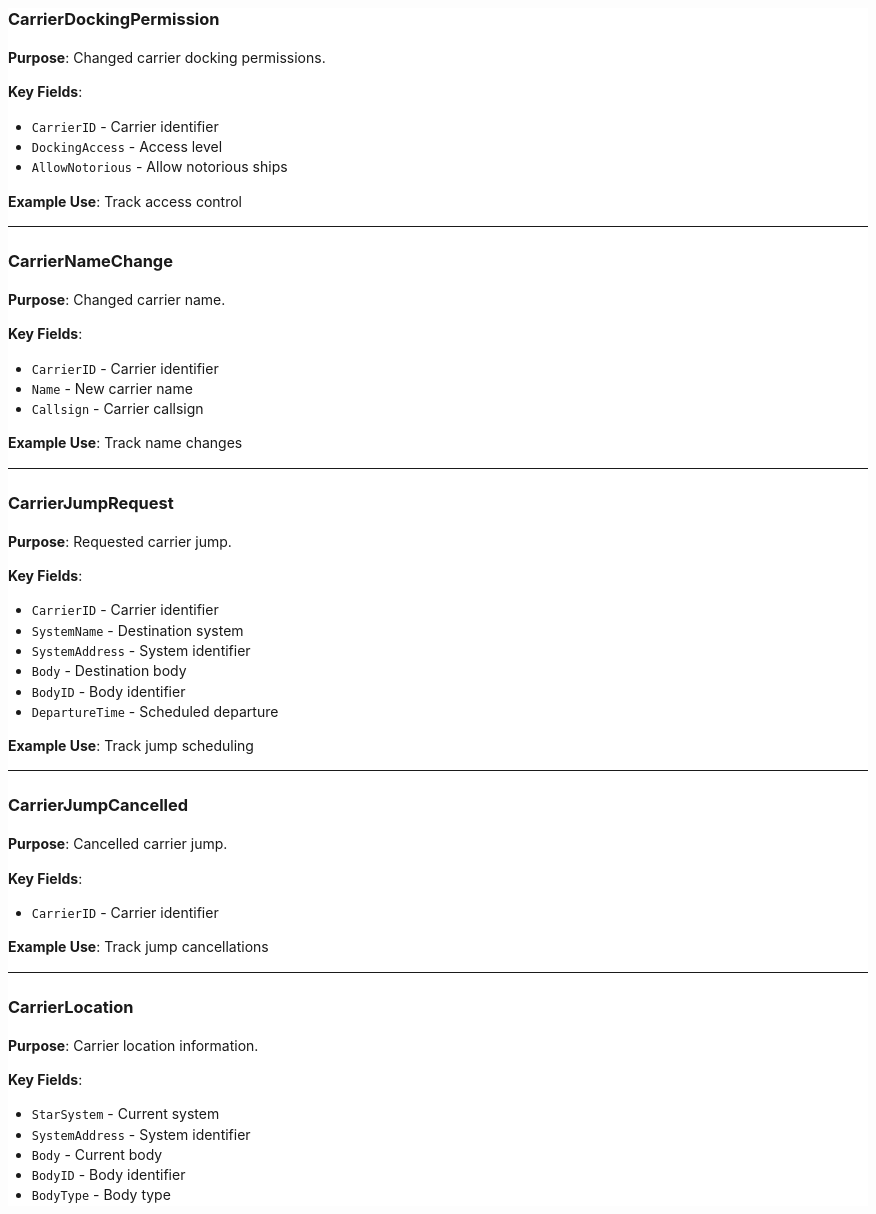### CarrierDockingPermission
**Purpose**: Changed carrier docking permissions.

**Key Fields**:
- `CarrierID` - Carrier identifier
- `DockingAccess` - Access level
- `AllowNotorious` - Allow notorious ships

**Example Use**: Track access control

---

### CarrierNameChange
**Purpose**: Changed carrier name.

**Key Fields**:
- `CarrierID` - Carrier identifier
- `Name` - New carrier name
- `Callsign` - Carrier callsign

**Example Use**: Track name changes

---

### CarrierJumpRequest
**Purpose**: Requested carrier jump.

**Key Fields**:
- `CarrierID` - Carrier identifier
- `SystemName` - Destination system
- `SystemAddress` - System identifier
- `Body` - Destination body
- `BodyID` - Body identifier
- `DepartureTime` - Scheduled departure

**Example Use**: Track jump scheduling

---

### CarrierJumpCancelled
**Purpose**: Cancelled carrier jump.

**Key Fields**:
- `CarrierID` - Carrier identifier

**Example Use**: Track jump cancellations

---

### CarrierLocation
**Purpose**: Carrier location information.

**Key Fields**:
- `StarSystem` - Current system
- `SystemAddress` - System identifier
- `Body` - Current body
- `BodyID` - Body identifier
- `BodyType` - Body type
